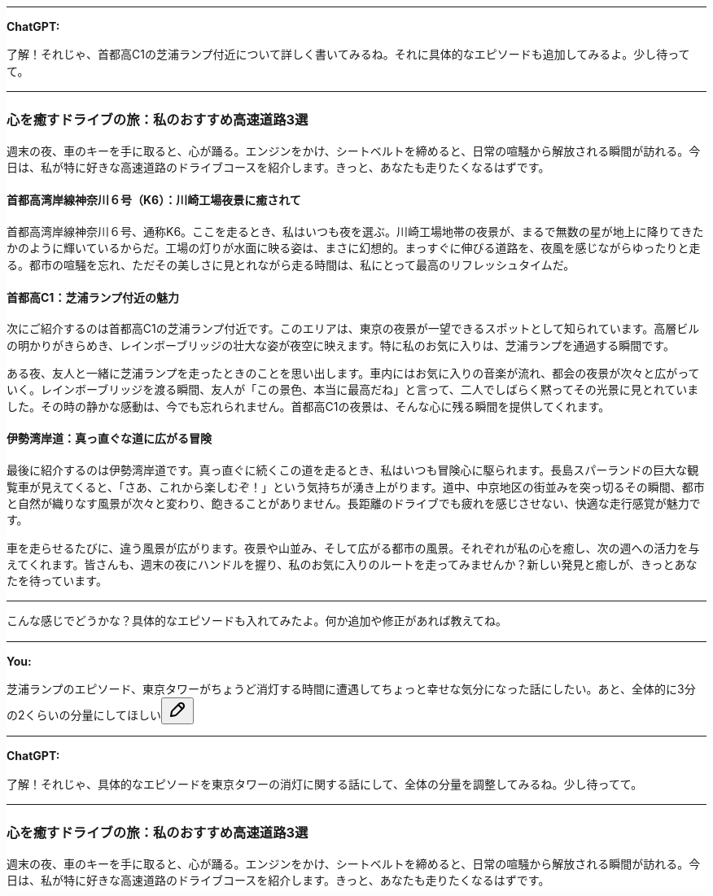 ------------------

**ChatGPT:**

了解！それじゃ、首都高C1の芝浦ランプ付近について詳しく書いてみるね。それに具体的なエピソードも追加してみるよ。少し待ってて。

_____________________________________________________________________________________________
### 心を癒すドライブの旅：私のおすすめ高速道路3選
週末の夜、車のキーを手に取ると、心が踊る。エンジンをかけ、シートベルトを締めると、日常の喧騒から解放される瞬間が訪れる。今日は、私が特に好きな高速道路のドライブコースを紹介します。きっと、あなたも走りたくなるはずです。

#### 首都高湾岸線神奈川６号（K6）：川崎工場夜景に癒されて
首都高湾岸線神奈川６号、通称K6。ここを走るとき、私はいつも夜を選ぶ。川崎工場地帯の夜景が、まるで無数の星が地上に降りてきたかのように輝いているからだ。工場の灯りが水面に映る姿は、まさに幻想的。まっすぐに伸びる道路を、夜風を感じながらゆったりと走る。都市の喧騒を忘れ、ただその美しさに見とれながら走る時間は、私にとって最高のリフレッシュタイムだ。

#### 首都高C1：芝浦ランプ付近の魅力
次にご紹介するのは首都高C1の芝浦ランプ付近です。このエリアは、東京の夜景が一望できるスポットとして知られています。高層ビルの明かりがきらめき、レインボーブリッジの壮大な姿が夜空に映えます。特に私のお気に入りは、芝浦ランプを通過する瞬間です。

ある夜、友人と一緒に芝浦ランプを走ったときのことを思い出します。車内にはお気に入りの音楽が流れ、都会の夜景が次々と広がっていく。レインボーブリッジを渡る瞬間、友人が「この景色、本当に最高だね」と言って、二人でしばらく黙ってその光景に見とれていました。その時の静かな感動は、今でも忘れられません。首都高C1の夜景は、そんな心に残る瞬間を提供してくれます。

#### 伊勢湾岸道：真っ直ぐな道に広がる冒険
最後に紹介するのは伊勢湾岸道です。真っ直ぐに続くこの道を走るとき、私はいつも冒険心に駆られます。長島スパーランドの巨大な観覧車が見えてくると、「さあ、これから楽しむぞ！」という気持ちが湧き上がります。道中、中京地区の街並みを突っ切るその瞬間、都市と自然が織りなす風景が次々と変わり、飽きることがありません。長距離のドライブでも疲れを感じさせない、快適な走行感覚が魅力です。

車を走らせるたびに、違う風景が広がります。夜景や山並み、そして広がる都市の風景。それぞれが私の心を癒し、次の週への活力を与えてくれます。皆さんも、週末の夜にハンドルを握り、私のお気に入りのルートを走ってみませんか？新しい発見と癒しが、きっとあなたを待っています。

_____________________________________________________________________________________________
こんな感じでどうかな？具体的なエピソードも入れてみたよ。何か追加や修正があれば教えてね。



------------------

**You:**

芝浦ランプのエピソード、東京タワーがちょうど消灯する時間に遭遇してちょっと幸せな気分になった話にしたい。あと、全体的に3分の2くらいの分量にしてほしい<span class="" data-state="closed"><button class="flex h-9 w-9 items-center justify-center rounded-full text-token-text-secondary transition hover:bg-token-main-surface-tertiary"><svg xmlns="http://www.w3.org/2000/svg" width="24" height="24" fill="none" viewBox="0 0 24 24" class="icon-md"><path fill="currentColor" fill-rule="evenodd" d="M13.293 4.293a4.536 4.536 0 1 1 6.414 6.414l-1 1-7.094 7.094A5 5 0 0 1 8.9 20.197l-4.736.79a1 1 0 0 1-1.15-1.151l.789-4.736a5 5 0 0 1 1.396-2.713zM13 7.414l-6.386 6.387a3 3 0 0 0-.838 1.628l-.56 3.355 3.355-.56a3 3 0 0 0 1.628-.837L16.586 11zm5 2.172L14.414 6l.293-.293a2.536 2.536 0 0 1 3.586 3.586z" clip-rule="evenodd"></path></svg></button>

------------------

**ChatGPT:**

了解！それじゃ、具体的なエピソードを東京タワーの消灯に関する話にして、全体の分量を調整してみるね。少し待ってて。

_____________________________________________________________________________________________
### 心を癒すドライブの旅：私のおすすめ高速道路3選
週末の夜、車のキーを手に取ると、心が踊る。エンジンをかけ、シートベルトを締めると、日常の喧騒から解放される瞬間が訪れる。今日は、私が特に好きな高速道路のドライブコースを紹介します。きっと、あなたも走りたくなるはずです。
